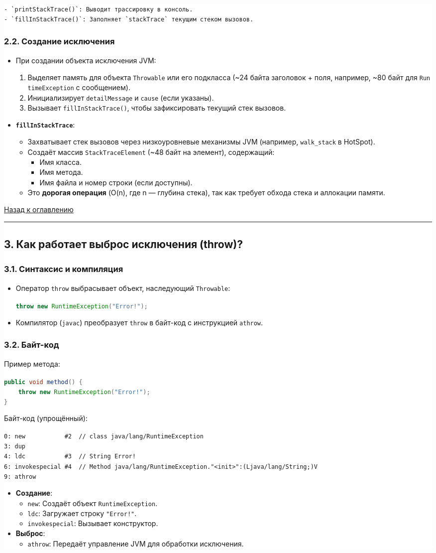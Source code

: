     - `printStackTrace()`: Выводит трассировку в консоль.
    - `fillInStackTrace()`: Заполняет `stackTrace` текущим стеком вызовов.

### 2.2. Создание исключения

- При создании объекта исключения JVM:
    1. Выделяет память для объекта `Throwable` или его подкласса (~24 байта заголовок + поля, например, ~80 байт для `RuntimeException` с сообщением).
    2. Инициализирует `detailMessage` и `cause` (если указаны).
    3. Вызывает `fillInStackTrace()`, чтобы зафиксировать текущий стек вызовов.

- **`fillInStackTrace`**:
    - Захватывает стек вызовов через низкоуровневые механизмы JVM (например, `walk_stack` в HotSpot).
    - Создаёт массив `StackTraceElement` (~48 байт на элемент), содержащий:
        - Имя класса.
        - Имя метода.
        - Имя файла и номер строки (если доступны).
    - Это **дорогая операция** (O(n), где n — глубина стека), так как требует обхода стека и аллокации памяти.

[Назад к оглавлению](#оглавление)

---

## 3. Как работает выброс исключения (throw)?

### 3.1. Синтаксис и компиляция

- Оператор `throw` выбрасывает объект, наследующий `Throwable`:
  ```java
  throw new RuntimeException("Error!");
  ```
- Компилятор (`javac`) преобразует `throw` в байт-код с инструкцией `athrow`.

### 3.2. Байт-код

Пример метода:
```java
public void method() {
    throw new RuntimeException("Error!");
}
```

Байт-код (упрощённый):
```
0: new           #2  // class java/lang/RuntimeException
3: dup
4: ldc           #3  // String Error!
6: invokespecial #4  // Method java/lang/RuntimeException."<init>":(Ljava/lang/String;)V
9: athrow
```

- **Создание**:
    - `new`: Создаёт объект `RuntimeException`.
    - `ldc`: Загружает строку `"Error!"`.
    - `invokespecial`: Вызывает конструктор.
- **Выброс**:
    - `athrow`: Передаёт управление JVM для обработки исключения.
